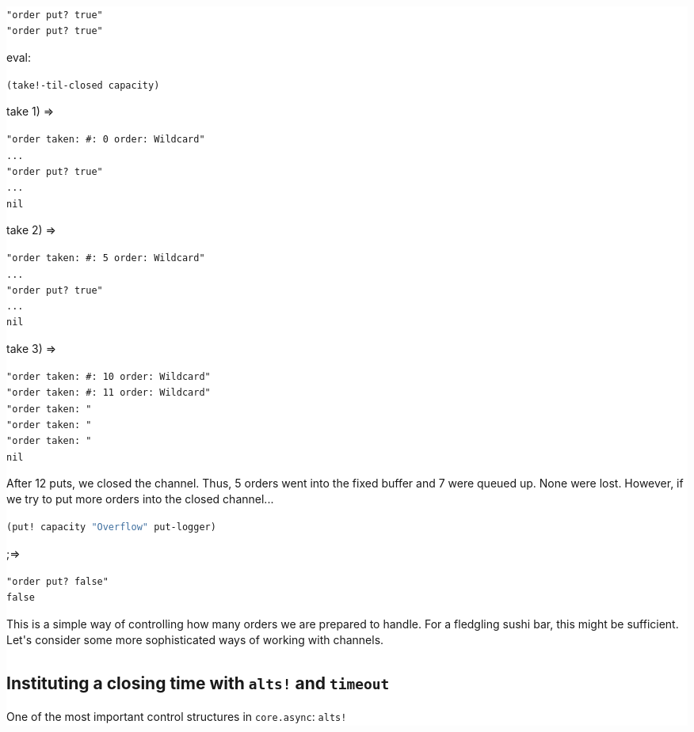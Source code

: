 ```
"order put? true"
"order put? true"
```
eval:
```clj
(take!-til-closed capacity)
```
take 1) =>
```
"order taken: #: 0 order: Wildcard"
...
"order put? true"
...
nil
```
take 2) =>
```
"order taken: #: 5 order: Wildcard"
...
"order put? true"
...
nil
```
take 3) =>
```
"order taken: #: 10 order: Wildcard"
"order taken: #: 11 order: Wildcard"
"order taken: "
"order taken: "
"order taken: "
nil
```

After 12 puts, we closed the channel. Thus, 5 orders went into the fixed buffer and 7 were queued up. None were lost. However, if we try to put more orders into the closed channel...

```clj
(put! capacity "Overflow" put-logger)
```
;=>
```
"order put? false"
false
```

This is a simple way of controlling how many orders we are prepared to handle. For a fledgling sushi bar, this might be sufficient. Let's consider some more sophisticated ways of working with channels.


## Instituting a closing time with `alts!` and `timeout`


One of the most important control structures in `core.async`: `alts!`
